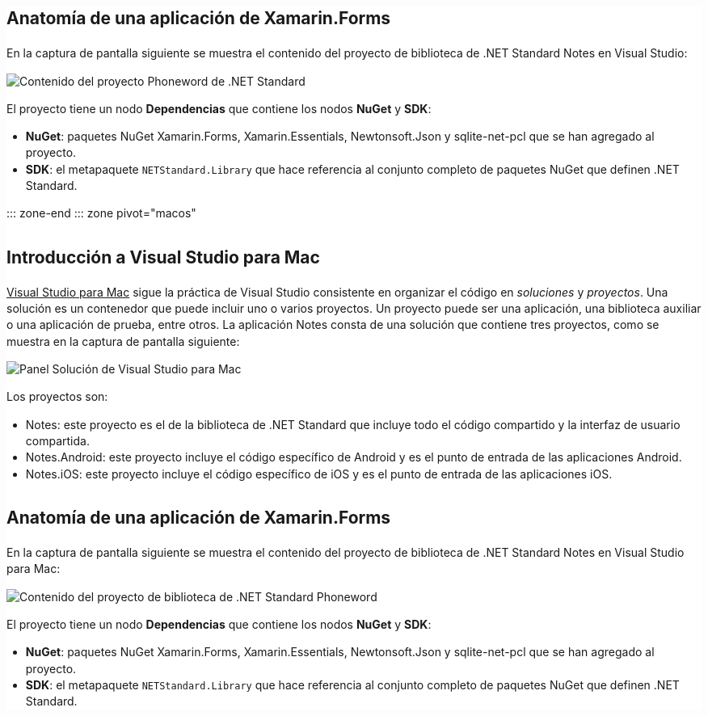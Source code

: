 ## <a name="anatomy-of-a-xamarinforms-application"></a>Anatomía de una aplicación de Xamarin.Forms

En la captura de pantalla siguiente se muestra el contenido del proyecto de biblioteca de .NET Standard Notes en Visual Studio:

![Contenido del proyecto Phoneword de .NET Standard](deepdive-images/vs/net-standard-project.png)

El proyecto tiene un nodo **Dependencias** que contiene los nodos **NuGet** y **SDK**:

- **NuGet**: paquetes NuGet Xamarin.Forms, Xamarin.Essentials, Newtonsoft.Json y sqlite-net-pcl que se han agregado al proyecto.
- **SDK**: el metapaquete `NETStandard.Library` que hace referencia al conjunto completo de paquetes NuGet que definen .NET Standard.

::: zone-end
::: zone pivot="macos"

## <a name="introduction-to-visual-studio-for-mac"></a>Introducción a Visual Studio para Mac

[Visual Studio para Mac](/visualstudio/mac/) sigue la práctica de Visual Studio consistente en organizar el código en *soluciones* y *proyectos*. Una solución es un contenedor que puede incluir uno o varios proyectos. Un proyecto puede ser una aplicación, una biblioteca auxiliar o una aplicación de prueba, entre otros. La aplicación Notes consta de una solución que contiene tres proyectos, como se muestra en la captura de pantalla siguiente:

![Panel Solución de Visual Studio para Mac](deepdive-images/vsmac/solution.png)

Los proyectos son:

- Notes: este proyecto es el de la biblioteca de .NET Standard que incluye todo el código compartido y la interfaz de usuario compartida.
- Notes.Android: este proyecto incluye el código específico de Android y es el punto de entrada de las aplicaciones Android.
- Notes.iOS: este proyecto incluye el código específico de iOS y es el punto de entrada de las aplicaciones iOS.

## <a name="anatomy-of-a-xamarinforms-application"></a>Anatomía de una aplicación de Xamarin.Forms

En la captura de pantalla siguiente se muestra el contenido del proyecto de biblioteca de .NET Standard Notes en Visual Studio para Mac:

![Contenido del proyecto de biblioteca de .NET Standard Phoneword](deepdive-images/vsmac/net-standard-project.png)

El proyecto tiene un nodo **Dependencias** que contiene los nodos **NuGet** y **SDK**:

- **NuGet**: paquetes NuGet Xamarin.Forms, Xamarin.Essentials, Newtonsoft.Json y sqlite-net-pcl que se han agregado al proyecto.
- **SDK**: el metapaquete `NETStandard.Library` que hace referencia al conjunto completo de paquetes NuGet que definen .NET Standard.
